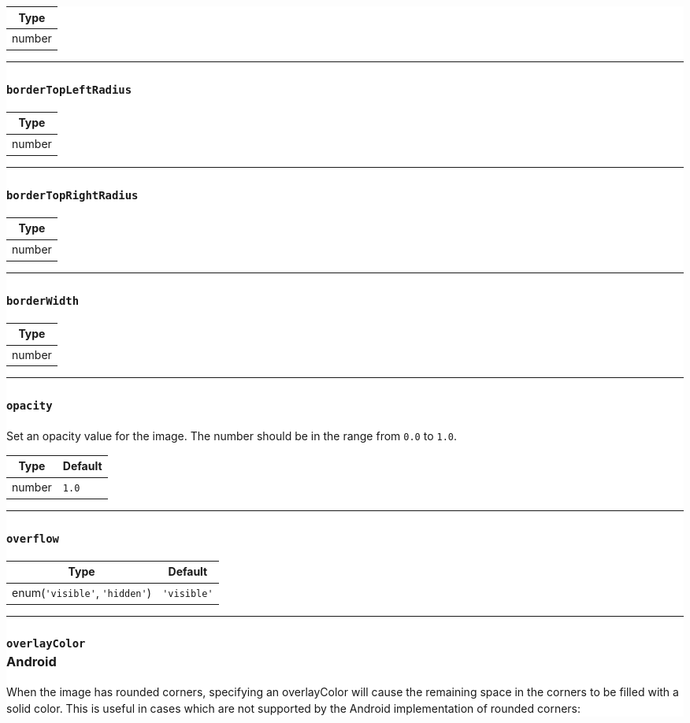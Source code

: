 | Type   |
| ------ |
| number |

---

### `borderTopLeftRadius`

| Type   |
| ------ |
| number |

---

### `borderTopRightRadius`

| Type   |
| ------ |
| number |

---

### `borderWidth`

| Type   |
| ------ |
| number |

---

### `opacity`

Set an opacity value for the image. The number should be in the range from `0.0` to `1.0`.

| Type   | Default |
| ------ | ------- |
| number | `1.0`   |

---

### `overflow`

| Type                          | Default     |
| ----------------------------- | ----------- |
| enum(`'visible'`, `'hidden'`) | `'visible'` |

---

### `overlayColor` <div class="label android">Android</div>

When the image has rounded corners, specifying an overlayColor will cause the remaining space in the corners to be filled with a solid color. This is useful in cases which are not supported by the Android implementation of rounded corners:
